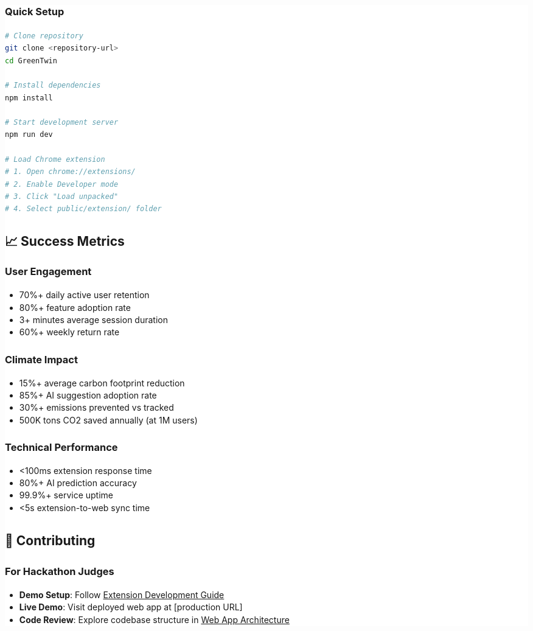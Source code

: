 ### Quick Setup

```bash
# Clone repository
git clone <repository-url>
cd GreenTwin

# Install dependencies
npm install

# Start development server
npm run dev

# Load Chrome extension
# 1. Open chrome://extensions/
# 2. Enable Developer mode
# 3. Click "Load unpacked"
# 4. Select public/extension/ folder
```

## 📈 Success Metrics

### **User Engagement**

- 70%+ daily active user retention
- 80%+ feature adoption rate
- 3+ minutes average session duration
- 60%+ weekly return rate

### **Climate Impact**

- 15%+ average carbon footprint reduction
- 85%+ AI suggestion adoption rate
- 30%+ emissions prevented vs tracked
- 500K tons CO2 saved annually (at 1M users)

### **Technical Performance**

- <100ms extension response time
- 80%+ AI prediction accuracy
- 99.9%+ service uptime
- <5s extension-to-web sync time

## 🤝 Contributing

### For Hackathon Judges

- **Demo Setup**: Follow [Extension Development Guide](./extension-development.md#development-setup)
- **Live Demo**: Visit deployed web app at [production URL]
- **Code Review**: Explore codebase structure in [Web App Architecture](./web-app-architecture.md)
